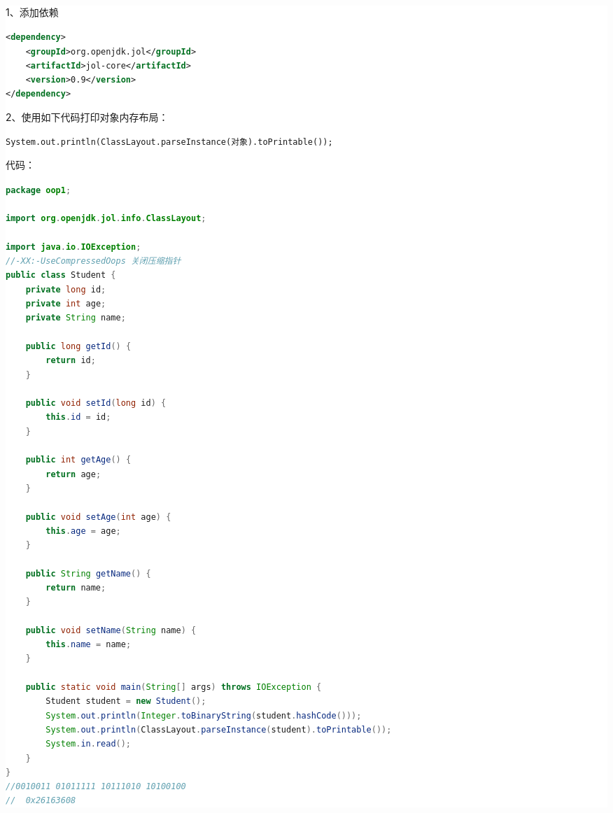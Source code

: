 1、添加依赖

```XML
<dependency>
    <groupId>org.openjdk.jol</groupId>
    <artifactId>jol-core</artifactId>
    <version>0.9</version>
</dependency>
```

2、使用如下代码打印对象内存布局：

 `System.out.println(ClassLayout.parseInstance(对象).toPrintable());`

代码：

```Java
package oop1;

import org.openjdk.jol.info.ClassLayout;

import java.io.IOException;
//-XX:-UseCompressedOops 关闭压缩指针
public class Student {
    private long id;
    private int age;
    private String name;

    public long getId() {
        return id;
    }

    public void setId(long id) {
        this.id = id;
    }

    public int getAge() {
        return age;
    }

    public void setAge(int age) {
        this.age = age;
    }

    public String getName() {
        return name;
    }

    public void setName(String name) {
        this.name = name;
    }

    public static void main(String[] args) throws IOException {
        Student student = new Student();
        System.out.println(Integer.toBinaryString(student.hashCode()));
        System.out.println(ClassLayout.parseInstance(student).toPrintable());
        System.in.read();
    }
}
//0010011 01011111 10111010 10100100
//  0x26163608
```
